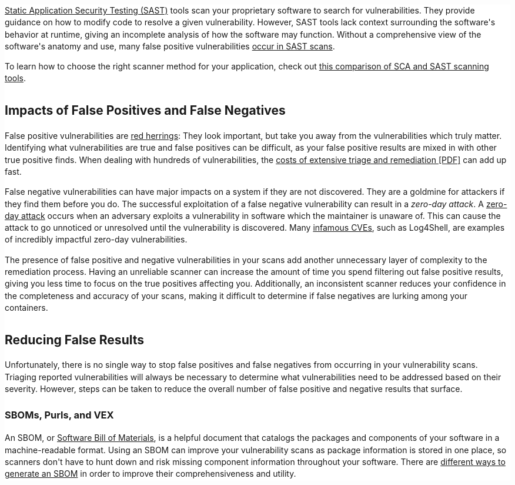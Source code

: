 [Static Application Security Testing (SAST)](https://owasp.org/www-community/Source_Code_Analysis_Tools) tools scan your proprietary software to search for vulnerabilities. They provide guidance on how to modify code to resolve a given vulnerability. However, SAST tools lack context surrounding the software's behavior at runtime, giving an incomplete analysis of how the software may function. Without a comprehensive view of the software's anatomy and use, many false positive vulnerabilities [occur in SAST scans](https://blog.checkpoint.com/security/avoiding-false-positive-the-silent-sast-killer/).

To learn how to choose the right scanner method for your application, check out [this comparison of SCA and SAST scanning tools](https://github.blog/2022-09-09-sca-vs-sast-what-are-they-and-which-one-is-right-for-you/
).

## Impacts of False Positives and False Negatives

False positive vulnerabilities are [red herrings](https://en.wikipedia.org/wiki/Red_herring): They look important, but take you away from the vulnerabilities which truly matter. Identifying what vulnerabilities are true and false positives can be difficult, as your false positive results are mixed in with other true positive finds. When dealing with hundreds of vulnerabilities, the [costs of extensive triage and remediation [PDF]](https://media.bitpipe.com/io_15x/io_152272/item_2184126/ponemon-state-of-vulnerability-response-.pdf) can add up fast.

False negative vulnerabilities can have major impacts on a system if they are not discovered. They are a goldmine for attackers if they find them before you do. The successful exploitation of a false negative vulnerability can result in a *zero-day attack*. A [zero-day attack](https://usa.kaspersky.com/resource-center/definitions/zero-day-exploit) occurs when an adversary exploits a vulnerability in software which the maintainer is unaware of. This can cause the attack to go unnoticed or unresolved until the vulnerability is discovered. Many [infamous CVEs](/software-security/cves/infamous-cves/), such as Log4Shell, are examples of incredibly impactful zero-day vulnerabilities.

The presence of false positive and negative vulnerabilities in your scans add another unnecessary layer of complexity to the remediation process. Having an unreliable scanner can increase the amount of time you spend filtering out false positive results, giving you less time to focus on the true positives affecting you. Additionally, an inconsistent scanner reduces your confidence in the completeness and accuracy of your scans, making it difficult to determine if false negatives are lurking among your containers.

## Reducing False Results

Unfortunately, there is no single way to stop false positives and false negatives from occurring in your vulnerability scans. Triaging reported vulnerabilities will always be necessary to determine what vulnerabilities need to be addressed based on their severity. However, steps can be taken to reduce the overall number of false positive and negative results that surface. 

### SBOMs, Purls, and VEX

An SBOM, or [Software Bill of Materials](/open-source/sbom/what-is-an-sbom/), is a helpful document that catalogs the packages and components of your software in a machine-readable format. Using an SBOM can improve your vulnerability scans as package information is stored in one place, so scanners don't have to hunt down and risk missing component information throughout your software. There are [different ways to generate an SBOM](/open-source/sbom/what-makes-a-good-sbom/) in order to improve their comprehensiveness and utility.
